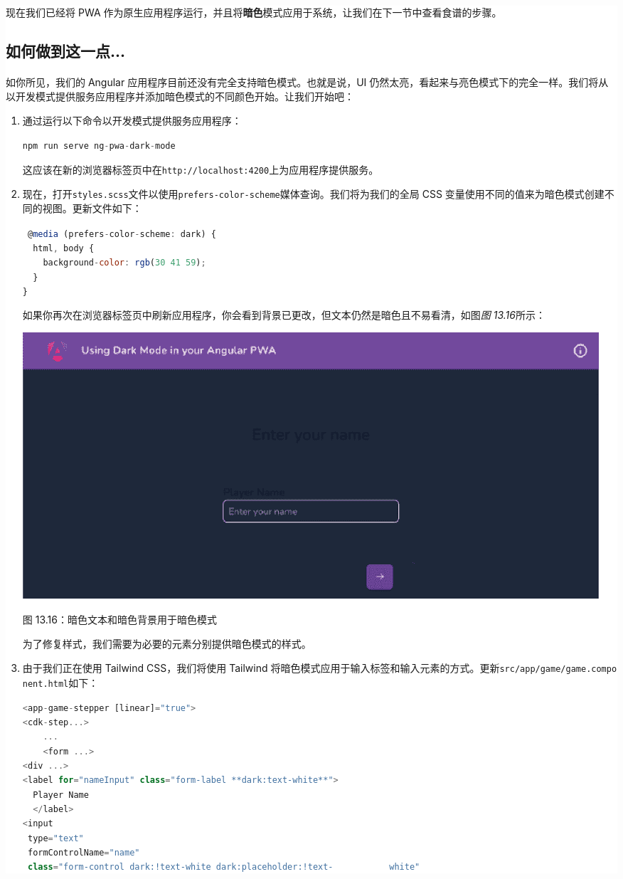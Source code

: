 现在我们已经将 PWA 作为原生应用程序运行，并且将**暗色**模式应用于系统，让我们在下一节中查看食谱的步骤。

## 如何做到这一点...

如你所见，我们的 Angular 应用程序目前还没有完全支持暗色模式。也就是说，UI 仍然太亮，看起来与亮色模式下的完全一样。我们将从以开发模式提供服务应用程序并添加暗色模式的不同颜色开始。让我们开始吧：

1.  通过运行以下命令以开发模式提供服务应用程序：

    ```js
    npm run serve ng-pwa-dark-mode 
    ```

    这应该在新的浏览器标签页中在`http://localhost:4200`上为应用程序提供服务。

1.  现在，打开`styles.scss`文件以使用`prefers-color-scheme`媒体查询。我们将为我们的全局 CSS 变量使用不同的值来为暗色模式创建不同的视图。更新文件如下：

    ```js
     @media (prefers-color-scheme: dark) {
      html, body {
        background-color: rgb(30 41 59);
      }
    } 
    ```

    如果你再次在浏览器标签页中刷新应用程序，你会看到背景已更改，但文本仍然是暗色且不易看清，如图*图 13.16*所示：

    ![](img/B18469_13_16.png)

    图 13.16：暗色文本和暗色背景用于暗色模式

    为了修复样式，我们需要为必要的元素分别提供暗色模式的样式。

1.  由于我们正在使用 Tailwind CSS，我们将使用 Tailwind 将暗色模式应用于输入标签和输入元素的方式。更新`src/app/game/game.component.html`如下：

    ```js
    <app-game-stepper [linear]="true">
    <cdk-step...>
        ...
        <form ...>
    <div ...>
    <label for="nameInput" class="form-label **dark:text-white**">
      Player Name
      </label>
    <input
     type="text"
     formControlName="name"
     class="form-control dark:!text-white dark:placeholder:!text-           white"